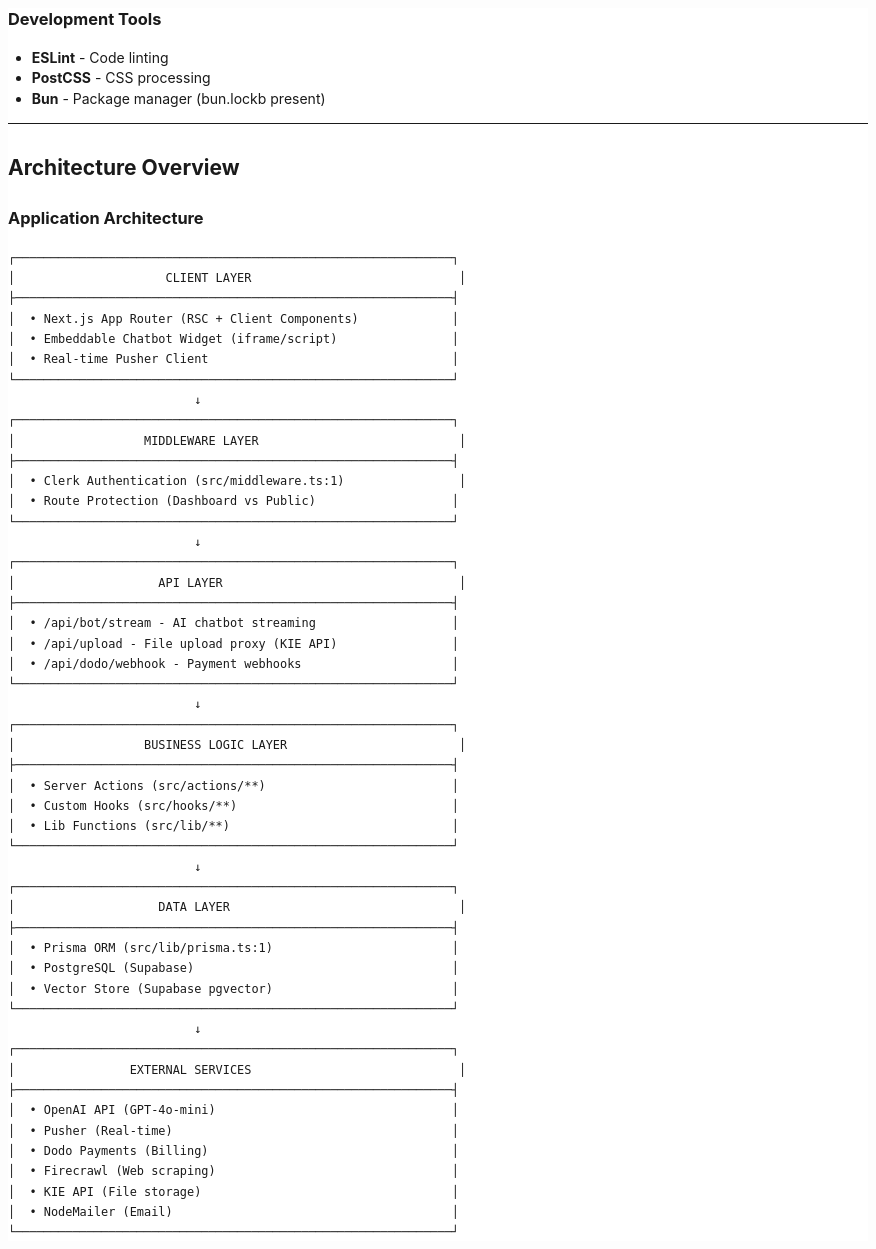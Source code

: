 ### Development Tools
- **ESLint** - Code linting
- **PostCSS** - CSS processing
- **Bun** - Package manager (bun.lockb present)

---

## Architecture Overview

### Application Architecture

```
┌─────────────────────────────────────────────────────────────┐
│                     CLIENT LAYER                             │
├─────────────────────────────────────────────────────────────┤
│  • Next.js App Router (RSC + Client Components)             │
│  • Embeddable Chatbot Widget (iframe/script)                │
│  • Real-time Pusher Client                                  │
└─────────────────────────────────────────────────────────────┘
                          ↓
┌─────────────────────────────────────────────────────────────┐
│                  MIDDLEWARE LAYER                            │
├─────────────────────────────────────────────────────────────┤
│  • Clerk Authentication (src/middleware.ts:1)                │
│  • Route Protection (Dashboard vs Public)                   │
└─────────────────────────────────────────────────────────────┘
                          ↓
┌─────────────────────────────────────────────────────────────┐
│                    API LAYER                                 │
├─────────────────────────────────────────────────────────────┤
│  • /api/bot/stream - AI chatbot streaming                   │
│  • /api/upload - File upload proxy (KIE API)                │
│  • /api/dodo/webhook - Payment webhooks                     │
└─────────────────────────────────────────────────────────────┘
                          ↓
┌─────────────────────────────────────────────────────────────┐
│                  BUSINESS LOGIC LAYER                        │
├─────────────────────────────────────────────────────────────┤
│  • Server Actions (src/actions/**)                          │
│  • Custom Hooks (src/hooks/**)                              │
│  • Lib Functions (src/lib/**)                               │
└─────────────────────────────────────────────────────────────┘
                          ↓
┌─────────────────────────────────────────────────────────────┐
│                    DATA LAYER                                │
├─────────────────────────────────────────────────────────────┤
│  • Prisma ORM (src/lib/prisma.ts:1)                         │
│  • PostgreSQL (Supabase)                                    │
│  • Vector Store (Supabase pgvector)                         │
└─────────────────────────────────────────────────────────────┘
                          ↓
┌─────────────────────────────────────────────────────────────┐
│                EXTERNAL SERVICES                             │
├─────────────────────────────────────────────────────────────┤
│  • OpenAI API (GPT-4o-mini)                                 │
│  • Pusher (Real-time)                                       │
│  • Dodo Payments (Billing)                                  │
│  • Firecrawl (Web scraping)                                 │
│  • KIE API (File storage)                                   │
│  • NodeMailer (Email)                                       │
└─────────────────────────────────────────────────────────────┘
```
